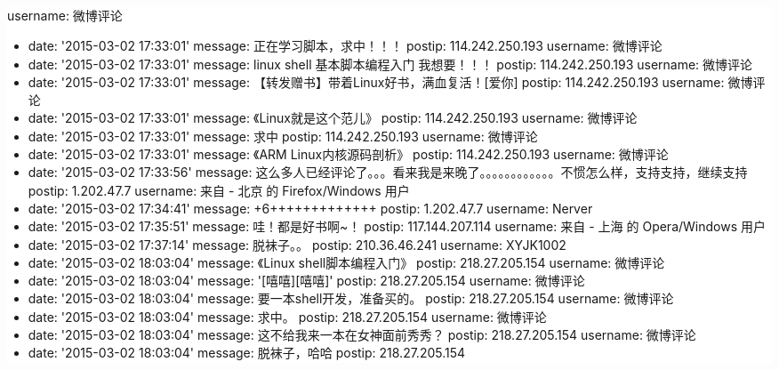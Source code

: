   username: 微博评论
- date: '2015-03-02 17:33:01'
  message: 正在学习脚本，求中！！！
  postip: 114.242.250.193
  username: 微博评论
- date: '2015-03-02 17:33:01'
  message: linux shell 基本脚本编程入门 我想要！！！
  postip: 114.242.250.193
  username: 微博评论
- date: '2015-03-02 17:33:01'
  message: 【转发赠书】带着Linux好书，满血复活！[爱你]
  postip: 114.242.250.193
  username: 微博评论
- date: '2015-03-02 17:33:01'
  message: 《Linux就是这个范儿》
  postip: 114.242.250.193
  username: 微博评论
- date: '2015-03-02 17:33:01'
  message: 求中
  postip: 114.242.250.193
  username: 微博评论
- date: '2015-03-02 17:33:01'
  message: 《ARM Linux内核源码剖析》
  postip: 114.242.250.193
  username: 微博评论
- date: '2015-03-02 17:33:56'
  message: 这么多人已经评论了。。。看来我是来晚了。。。。。。。。。。。。不惯怎么样，支持支持，继续支持
  postip: 1.202.47.7
  username: 来自 - 北京 的 Firefox/Windows 用户
- date: '2015-03-02 17:34:41'
  message: +6+++++++++++++
  postip: 1.202.47.7
  username: Nerver
- date: '2015-03-02 17:35:51'
  message: 哇！都是好书啊~！
  postip: 117.144.207.114
  username: 来自 - 上海 的 Opera/Windows 用户
- date: '2015-03-02 17:37:14'
  message: 脱袜子。。
  postip: 210.36.46.241
  username: XYJK1002
- date: '2015-03-02 18:03:04'
  message: 《Linux shell脚本编程入门》
  postip: 218.27.205.154
  username: 微博评论
- date: '2015-03-02 18:03:04'
  message: '[嘻嘻][嘻嘻]'
  postip: 218.27.205.154
  username: 微博评论
- date: '2015-03-02 18:03:04'
  message: 要一本shell开发，准备买的。
  postip: 218.27.205.154
  username: 微博评论
- date: '2015-03-02 18:03:04'
  message: 求中。
  postip: 218.27.205.154
  username: 微博评论
- date: '2015-03-02 18:03:04'
  message: 这不给我来一本在女神面前秀秀？
  postip: 218.27.205.154
  username: 微博评论
- date: '2015-03-02 18:03:04'
  message: 脱袜子，哈哈
  postip: 218.27.205.154